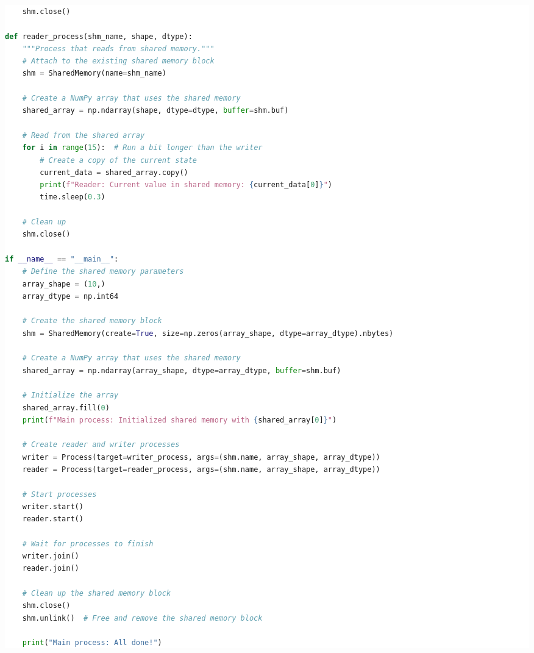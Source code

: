 ```python
    shm.close()

def reader_process(shm_name, shape, dtype):
    """Process that reads from shared memory."""
    # Attach to the existing shared memory block
    shm = SharedMemory(name=shm_name)
  
    # Create a NumPy array that uses the shared memory
    shared_array = np.ndarray(shape, dtype=dtype, buffer=shm.buf)
  
    # Read from the shared array
    for i in range(15):  # Run a bit longer than the writer
        # Create a copy of the current state
        current_data = shared_array.copy()
        print(f"Reader: Current value in shared memory: {current_data[0]}")
        time.sleep(0.3)
  
    # Clean up
    shm.close()

if __name__ == "__main__":
    # Define the shared memory parameters
    array_shape = (10,)
    array_dtype = np.int64
  
    # Create the shared memory block
    shm = SharedMemory(create=True, size=np.zeros(array_shape, dtype=array_dtype).nbytes)
  
    # Create a NumPy array that uses the shared memory
    shared_array = np.ndarray(array_shape, dtype=array_dtype, buffer=shm.buf)
  
    # Initialize the array
    shared_array.fill(0)
    print(f"Main process: Initialized shared memory with {shared_array[0]}")
  
    # Create reader and writer processes
    writer = Process(target=writer_process, args=(shm.name, array_shape, array_dtype))
    reader = Process(target=reader_process, args=(shm.name, array_shape, array_dtype))
  
    # Start processes
    writer.start()
    reader.start()
  
    # Wait for processes to finish
    writer.join()
    reader.join()
  
    # Clean up the shared memory block
    shm.close()
    shm.unlink()  # Free and remove the shared memory block
  
    print("Main process: All done!")
```
